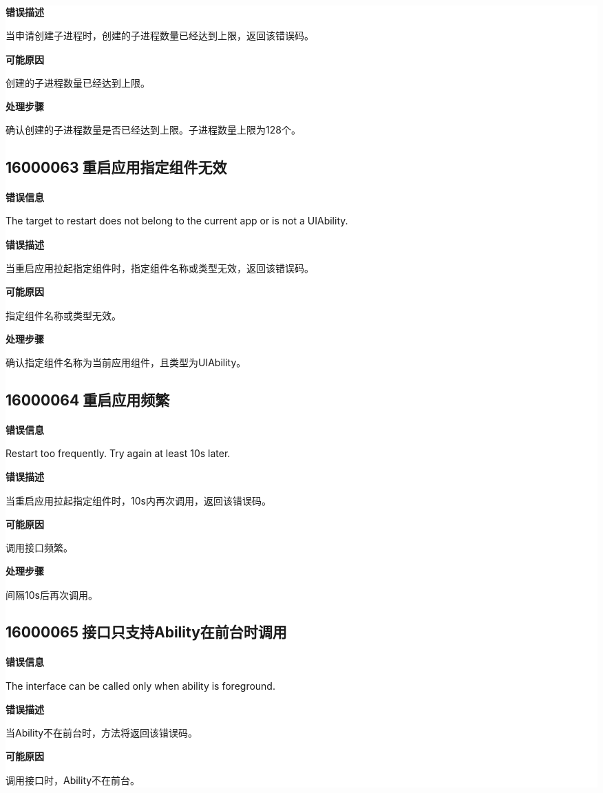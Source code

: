 **错误描述**

当申请创建子进程时，创建的子进程数量已经达到上限，返回该错误码。

**可能原因**

创建的子进程数量已经达到上限。

**处理步骤**

确认创建的子进程数量是否已经达到上限。子进程数量上限为128个。

## 16000063 重启应用指定组件无效

**错误信息**

The target to restart does not belong to the current app or is not a UIAbility.

**错误描述**

当重启应用拉起指定组件时，指定组件名称或类型无效，返回该错误码。

**可能原因**

指定组件名称或类型无效。

**处理步骤**

确认指定组件名称为当前应用组件，且类型为UIAbility。

## 16000064 重启应用频繁

**错误信息**

Restart too frequently. Try again at least 10s later.

**错误描述**

当重启应用拉起指定组件时，10s内再次调用，返回该错误码。

**可能原因**

调用接口频繁。

**处理步骤**

间隔10s后再次调用。

## 16000065 接口只支持Ability在前台时调用

**错误信息**

The interface can be called only when ability is foreground.

**错误描述**

当Ability不在前台时，方法将返回该错误码。

**可能原因**

调用接口时，Ability不在前台。
